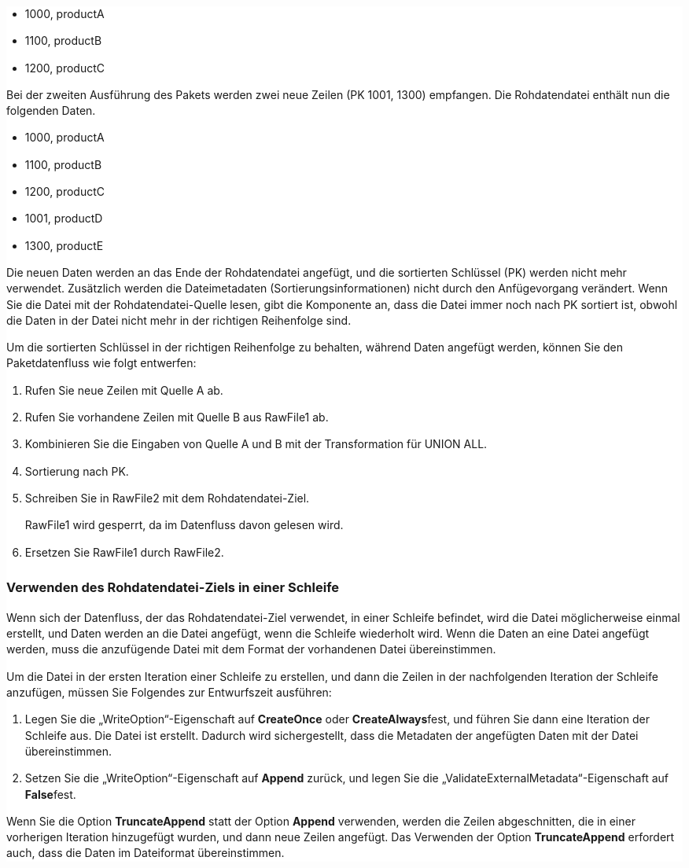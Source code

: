 -   1000, productA  
  
-   1100, productB  
  
-   1200, productC  
  
 Bei der zweiten Ausführung des Pakets werden zwei neue Zeilen (PK 1001, 1300) empfangen. Die Rohdatendatei enthält nun die folgenden Daten.  
  
-   1000, productA  
  
-   1100, productB  
  
-   1200, productC  
  
-   1001, productD  
  
-   1300, productE  
  
 Die neuen Daten werden an das Ende der Rohdatendatei angefügt, und die sortierten Schlüssel (PK) werden nicht mehr verwendet. Zusätzlich werden die Dateimetadaten (Sortierungsinformationen) nicht durch den Anfügevorgang verändert. Wenn Sie die Datei mit der Rohdatendatei-Quelle lesen, gibt die Komponente an, dass die Datei immer noch nach PK sortiert ist, obwohl die Daten in der Datei nicht mehr in der richtigen Reihenfolge sind.  
  
 Um die sortierten Schlüssel in der richtigen Reihenfolge zu behalten, während Daten angefügt werden, können Sie den Paketdatenfluss wie folgt entwerfen:  
  
1.  Rufen Sie neue Zeilen mit Quelle A ab.  
  
2.  Rufen Sie vorhandene Zeilen mit Quelle B aus RawFile1 ab.  
  
3.  Kombinieren Sie die Eingaben von Quelle A und B mit der Transformation für UNION ALL.  
  
4.  Sortierung nach PK.  
  
5.  Schreiben Sie in RawFile2 mit dem Rohdatendatei-Ziel.  
  
     RawFile1 wird gesperrt, da im Datenfluss davon gelesen wird.  
  
6.  Ersetzen Sie RawFile1 durch RawFile2.  
  
### <a name="using-the-raw-file-destination-in-a-loop"></a>Verwenden des Rohdatendatei-Ziels in einer Schleife  
 Wenn sich der Datenfluss, der das Rohdatendatei-Ziel verwendet, in einer Schleife befindet, wird die Datei möglicherweise einmal erstellt, und Daten werden an die Datei angefügt, wenn die Schleife wiederholt wird. Wenn die Daten an eine Datei angefügt werden, muss die anzufügende Datei mit dem Format der vorhandenen Datei übereinstimmen.  
  
 Um die Datei in der ersten Iteration einer Schleife zu erstellen, und dann die Zeilen in der nachfolgenden Iteration der Schleife anzufügen, müssen Sie Folgendes zur Entwurfszeit ausführen:  
  
1.  Legen Sie die „WriteOption“-Eigenschaft auf **CreateOnce** oder **CreateAlways**fest, und führen Sie dann eine Iteration der Schleife aus. Die Datei ist erstellt. Dadurch wird sichergestellt, dass die Metadaten der angefügten Daten mit der Datei übereinstimmen.  
  
2.  Setzen Sie die „WriteOption“-Eigenschaft auf **Append** zurück, und legen Sie die „ValidateExternalMetadata“-Eigenschaft auf **False**fest.  
  
 Wenn Sie die Option **TruncateAppend** statt der Option **Append** verwenden, werden die Zeilen abgeschnitten, die in einer vorherigen Iteration hinzugefügt wurden, und dann neue Zeilen angefügt. Das Verwenden der Option **TruncateAppend** erfordert auch, dass die Daten im Dateiformat übereinstimmen.  
  